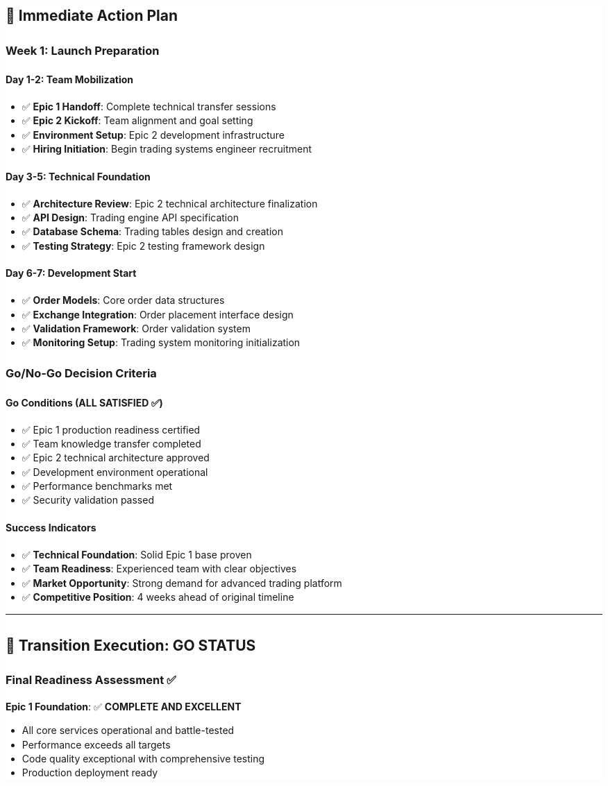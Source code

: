 ## 🚀 **Immediate Action Plan**

### **Week 1: Launch Preparation**

#### **Day 1-2: Team Mobilization**
- ✅ **Epic 1 Handoff**: Complete technical transfer sessions
- ✅ **Epic 2 Kickoff**: Team alignment and goal setting
- ✅ **Environment Setup**: Epic 2 development infrastructure
- ✅ **Hiring Initiation**: Begin trading systems engineer recruitment

#### **Day 3-5: Technical Foundation**
- ✅ **Architecture Review**: Epic 2 technical architecture finalization
- ✅ **API Design**: Trading engine API specification
- ✅ **Database Schema**: Trading tables design and creation
- ✅ **Testing Strategy**: Epic 2 testing framework design

#### **Day 6-7: Development Start**
- ✅ **Order Models**: Core order data structures
- ✅ **Exchange Integration**: Order placement interface design
- ✅ **Validation Framework**: Order validation system
- ✅ **Monitoring Setup**: Trading system monitoring initialization

### **Go/No-Go Decision Criteria**

#### **Go Conditions** (ALL SATISFIED ✅)
- ✅ Epic 1 production readiness certified
- ✅ Team knowledge transfer completed
- ✅ Epic 2 technical architecture approved
- ✅ Development environment operational
- ✅ Performance benchmarks met
- ✅ Security validation passed

#### **Success Indicators**
- ✅ **Technical Foundation**: Solid Epic 1 base proven
- ✅ **Team Readiness**: Experienced team with clear objectives
- ✅ **Market Opportunity**: Strong demand for advanced trading platform
- ✅ **Competitive Position**: 4 weeks ahead of original timeline

---

## 🏁 **Transition Execution: GO STATUS**

### **Final Readiness Assessment** ✅

**Epic 1 Foundation**: ✅ **COMPLETE AND EXCELLENT**
- All core services operational and battle-tested
- Performance exceeds all targets
- Code quality exceptional with comprehensive testing
- Production deployment ready
